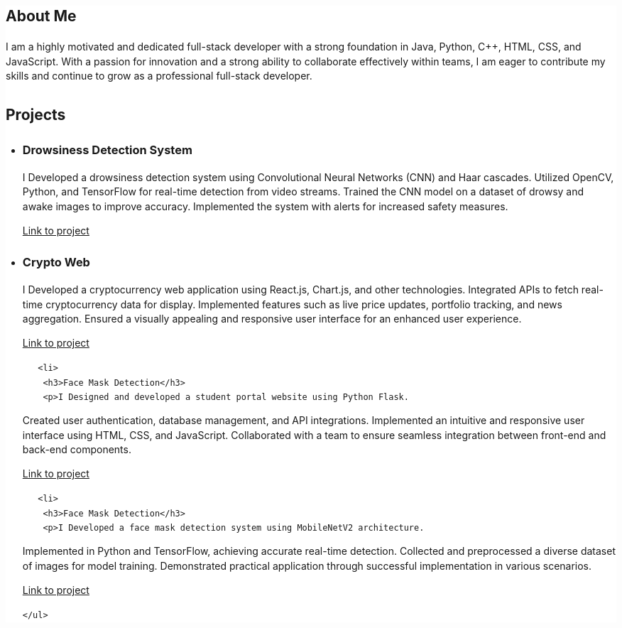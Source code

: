 



  <section id="about">
    <h2>About Me</h2>
    <p>I am a highly motivated and dedicated full-stack developer with a strong foundation in Java, Python, C++, HTML, CSS, and JavaScript. With a passion for innovation and a strong ability to collaborate effectively within teams, I am eager to contribute my skills and continue to grow as a professional full-stack developer.</p>
  </section>

  <section id="projects">
    <h2>Projects</h2>
    <ul>
      <li>
        <h3>Drowsiness Detection System</h3>
        <p>I Developed a drowsiness detection system using Convolutional Neural Networks (CNN) and Haar cascades.
Utilized OpenCV, Python, and TensorFlow for real-time detection from video streams.
Trained the CNN model on a dataset of drowsy and awake images to improve accuracy.
Implemented the system with alerts for increased safety measures.</p>
        <a href= "https://github.com/2002saketh/Drowsiness-Detection">Link to project</a>
      </li>
      <li>
        <h3>Crypto Web</h3>
        <p>I Developed a cryptocurrency web application using React.js, Chart.js, and other technologies.
Integrated APIs to fetch real-time cryptocurrency data for display.
Implemented features such as live price updates, portfolio tracking, and news aggregation.
Ensured a visually appealing and responsive user interface for an enhanced user experience.</p>
      <a href="https://github.com/2002saketh/Crypto-Web">Link to project</a>
      </li>

      
       <li>
        <h3>Face Mask Detection</h3>
        <p>I Designed and developed a student portal website using Python Flask.
Created user authentication, database management, and API integrations.
Implemented an intuitive and responsive user interface using HTML, CSS, and JavaScript.
Collaborated with a team to ensure seamless integration between front-end and back-end components.</p>
        <a href="https://github.com/2002saketh/Student-Management-Portal">Link to project</a>
      </li>

       <li>
        <h3>Face Mask Detection</h3>
        <p>I Developed a face mask detection system using MobileNetV2 architecture.
Implemented in Python and TensorFlow, achieving accurate real-time detection.
Collected and preprocessed a diverse dataset of images for model training.
Demonstrated practical application through successful implementation in various scenarios.</p>
       <a href ="https://github.com/2002saketh/Face-Mask-Detection-using-MobilenetV2">Link to project</a> 
      </li>

      
    </ul>
  </section>
